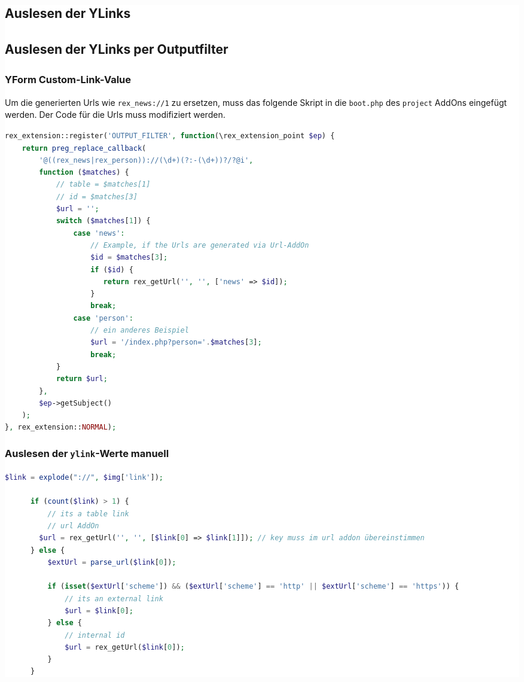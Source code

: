 ## Auslesen der YLinks

## Auslesen der YLinks per Outputfilter

### YForm Custom-Link-Value

Um die  generierten Urls wie `rex_news://1` zu ersetzen, muss das folgende Skript in die `boot.php` des `project` AddOns eingefügt werden.
Der Code für die Urls muss modifiziert werden.

```php
rex_extension::register('OUTPUT_FILTER', function(\rex_extension_point $ep) {
    return preg_replace_callback(
        '@((rex_news|rex_person))://(\d+)(?:-(\d+))?/?@i',
        function ($matches) {
            // table = $matches[1]
            // id = $matches[3]
            $url = '';
            switch ($matches[1]) {
                case 'news':
                    // Example, if the Urls are generated via Url-AddOn  
                    $id = $matches[3];
                    if ($id) {
                       return rex_getUrl('', '', ['news' => $id]); 
                    }
                    break;
                case 'person':
                    // ein anderes Beispiel 
                    $url = '/index.php?person='.$matches[3];
                    break;
            }
            return $url;
        },
        $ep->getSubject()
    );
}, rex_extension::NORMAL);

```

### Auslesen der `ylink`-Werte manuell

```php
$link = explode("://", $img['link']);

      if (count($link) > 1) {
          // its a table link
          // url AddOn
        $url = rex_getUrl('', '', [$link[0] => $link[1]]); // key muss im url addon übereinstimmen
      } else {
          $extUrl = parse_url($link[0]);

          if (isset($extUrl['scheme']) && ($extUrl['scheme'] == 'http' || $extUrl['scheme'] == 'https')) {
              // its an external link 
              $url = $link[0];
          } else {
              // internal id
              $url = rex_getUrl($link[0]);
          }
      }
```
